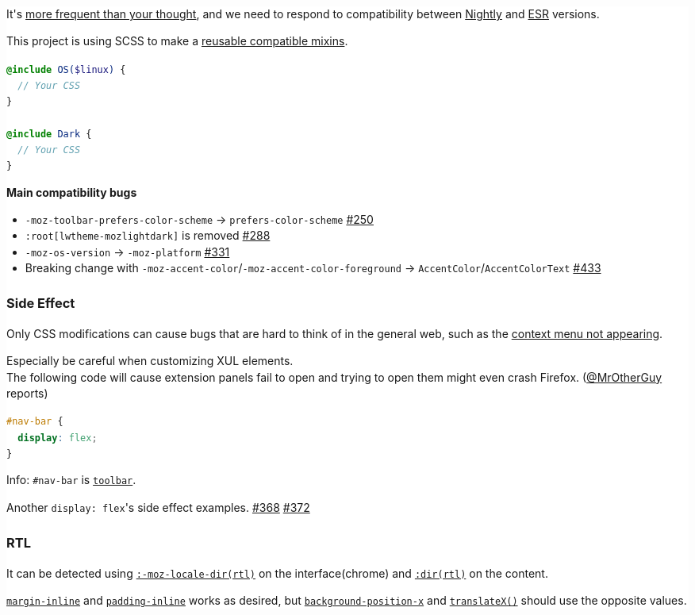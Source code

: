It's [more frequent than your thought](https://github.com/black7375/Firefox-UI-Fix/issues?q=is%3Aissue+label%3Aupstream+), and we need to respond to compatibility between [Nightly](https://www.mozilla.org/en-US/firefox/nightly/notes/) and [ESR](https://www.mozilla.org/en-US/firefox/organizations/notes/) versions.

This project is using SCSS to make a [reusable compatible mixins](../src/utils).
```scss
@include OS($linux) {
  // Your CSS
}

@include Dark {
  // Your CSS
}
```

**Main compatibility bugs**

- `-moz-toolbar-prefers-color-scheme` -> `prefers-color-scheme` [#250](https://github.com/black7375/Firefox-UI-Fix/issues/250)
- `:root[lwtheme-mozlightdark]` is removed [#288](https://github.com/black7375/Firefox-UI-Fix/issues/288)
- `-moz-os-version` -> `-moz-platform` [#331](https://github.com/black7375/Firefox-UI-Fix/issues/331)
- Breaking change with `-moz-accent-color`/`-moz-accent-color-foreground` -> `AccentColor`/`AccentColorText` [#433](https://github.com/black7375/Firefox-UI-Fix/issues/433)

### Side Effect
Only CSS modifications can cause bugs that are hard to think of in the general web, such as the [context menu not appearing](https://github.com/black7375/Firefox-UI-Fix/issues/114).

Especially be careful when customizing XUL elements.  
The following code will cause extension panels fail to open and trying to open them might even crash Firefox. ([@MrOtherGuy](https://www.reddit.com/r/FirefoxCSS/comments/u1mdld/comment/i4eg29n/?utm_source=share&utm_medium=web2x&context=3) reports)
```css
#nav-bar {
  display: flex;
}
```
Info: `#nav-bar` is [`toolbar`](https://udn.realityripple.com/docs/Archive/Mozilla/XUL/toolbar).

Another `display: flex`'s side effect examples. [#368](https://github.com/black7375/Firefox-UI-Fix/issues/368) [#372](https://github.com/black7375/Firefox-UI-Fix/issues/372)

### RTL

It can be detected using [`:-moz-locale-dir(rtl)`](https://developer.mozilla.org/en-US/docs/Web/CSS/:-moz-locale-dir(rtl)) on the interface(chrome) and [`:dir(rtl)`](https://developer.mozilla.org/en-US/docs/Web/CSS/:dir) on the content.

[`margin-inline`](https://developer.mozilla.org/en-US/docs/Web/CSS/margin-inline) and [`padding-inline`](https://developer.mozilla.org/en-US/docs/Web/CSS/padding-inline) works as desired, but [`background-position-x`](https://developer.mozilla.org/en-US/docs/Web/CSS/background-position-x) and [`translateX()`](https://developer.mozilla.org/en-US/docs/Web/CSS/transform-function/translateX) should use the opposite values.
